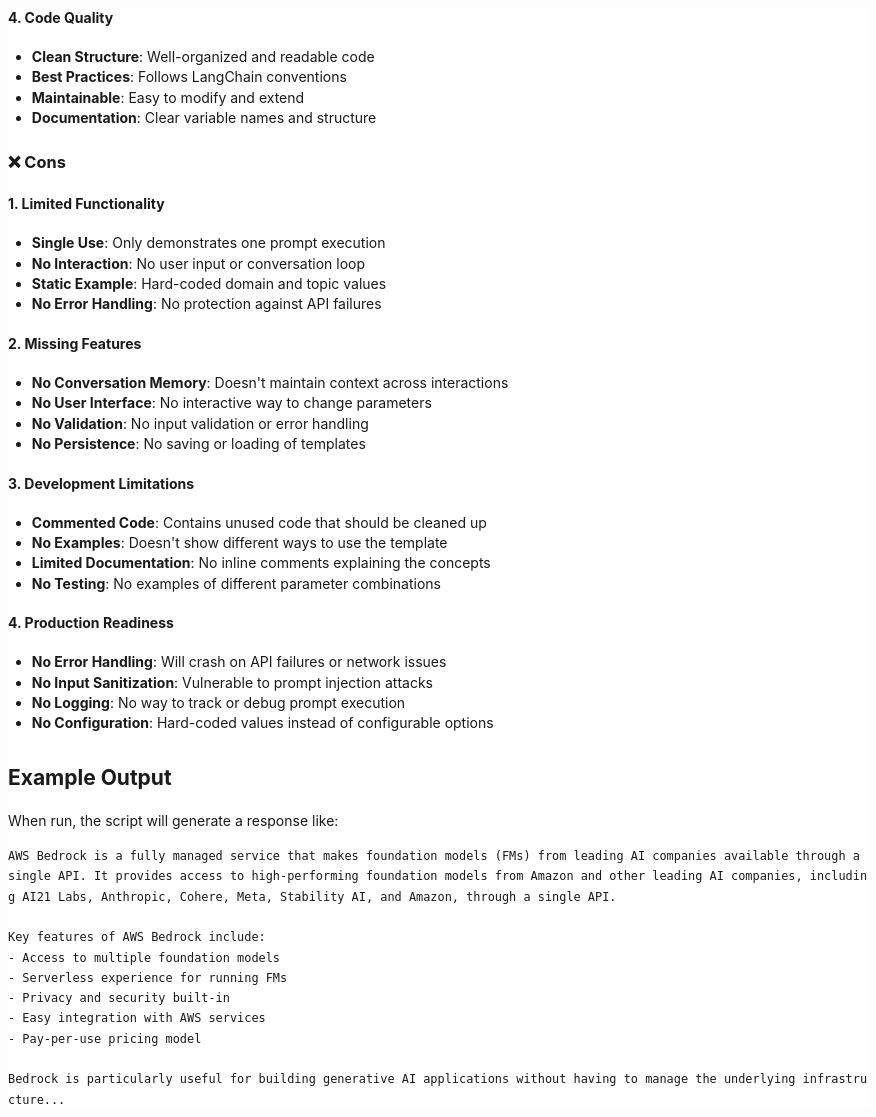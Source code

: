 #### 4. **Code Quality**
- **Clean Structure**: Well-organized and readable code
- **Best Practices**: Follows LangChain conventions
- **Maintainable**: Easy to modify and extend
- **Documentation**: Clear variable names and structure

### ❌ **Cons**

#### 1. **Limited Functionality**
- **Single Use**: Only demonstrates one prompt execution
- **No Interaction**: No user input or conversation loop
- **Static Example**: Hard-coded domain and topic values
- **No Error Handling**: No protection against API failures

#### 2. **Missing Features**
- **No Conversation Memory**: Doesn't maintain context across interactions
- **No User Interface**: No interactive way to change parameters
- **No Validation**: No input validation or error handling
- **No Persistence**: No saving or loading of templates

#### 3. **Development Limitations**
- **Commented Code**: Contains unused code that should be cleaned up
- **No Examples**: Doesn't show different ways to use the template
- **Limited Documentation**: No inline comments explaining the concepts
- **No Testing**: No examples of different parameter combinations

#### 4. **Production Readiness**
- **No Error Handling**: Will crash on API failures or network issues
- **No Input Sanitization**: Vulnerable to prompt injection attacks
- **No Logging**: No way to track or debug prompt execution
- **No Configuration**: Hard-coded values instead of configurable options

## Example Output

When run, the script will generate a response like:

```
AWS Bedrock is a fully managed service that makes foundation models (FMs) from leading AI companies available through a single API. It provides access to high-performing foundation models from Amazon and other leading AI companies, including AI21 Labs, Anthropic, Cohere, Meta, Stability AI, and Amazon, through a single API.

Key features of AWS Bedrock include:
- Access to multiple foundation models
- Serverless experience for running FMs
- Privacy and security built-in
- Easy integration with AWS services
- Pay-per-use pricing model

Bedrock is particularly useful for building generative AI applications without having to manage the underlying infrastructure...
```
